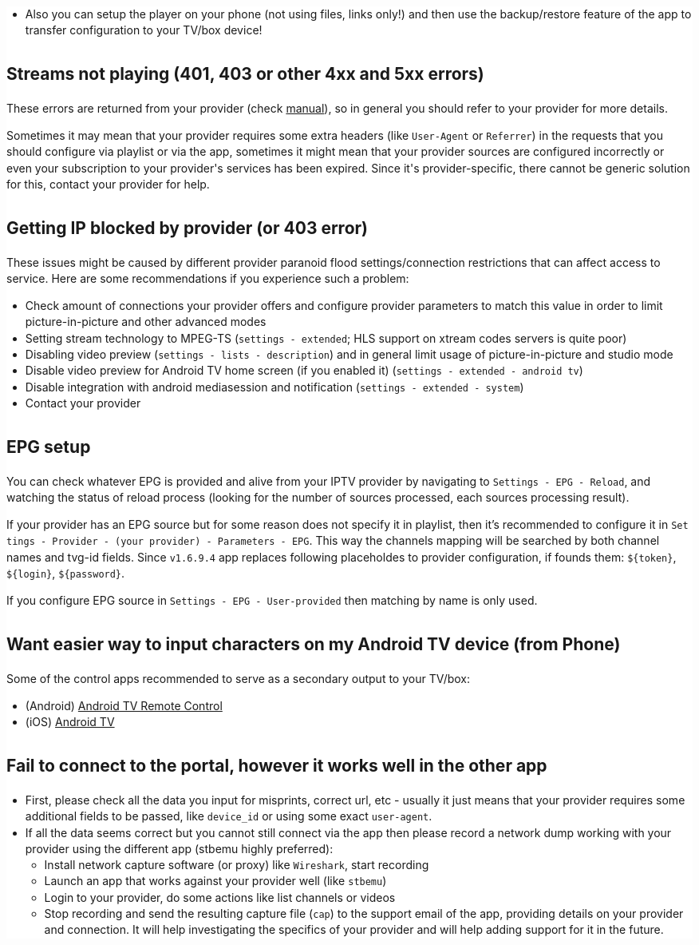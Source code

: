 - Also you can setup the player on your phone (not using files, links only!) and then use the backup/restore feature of the app to transfer configuration to your TV/box device!

## Streams not playing (401, 403 or other 4xx and 5xx errors)
These errors are returned from your provider (check [manual](https://developer.mozilla.org/en-US/docs/Web/HTTP/Status#client_error_responses)), so in general you should refer to your provider for more details.

Sometimes it may mean that your provider requires some extra headers (like `User-Agent` or `Referrer`) in the requests that you should configure via playlist or via the app, sometimes it might mean that your provider sources are configured incorrectly or even your subscription to your provider's services has been expired. Since it's provider-specific, there cannot be generic solution for this, contact your provider for help.

## Getting IP blocked by provider (or 403 error)
These issues might be caused by different provider paranoid flood settings/connection restrictions that can affect access to service. Here are some recommendations if you experience such a problem:
- Check amount of connections your provider offers and configure provider parameters to match this value in order to limit picture-in-picture and other advanced modes
- Setting stream technology to MPEG-TS (`settings - extended`; HLS support on xtream codes servers is quite poor)
- Disabling video preview (`settings - lists - description`) and in general limit usage of picture-in-picture and studio mode
- Disable video preview for Android TV home screen (if you enabled it) (`settings - extended - android tv`)
- Disable integration with android mediasession and notification (`settings - extended - system`)
- Contact your provider

## EPG setup
You can check whatever EPG is provided and alive from your IPTV provider by navigating to `Settings - EPG - Reload`, and watching the status of reload process (looking for the number of sources processed, each sources processing result).  

If your provider has an EPG source but for some reason does not specify it in playlist, then it’s recommended to configure it in `Settings - Provider - (your provider) - Parameters - EPG`.
This way the channels mapping will be searched by both channel names and tvg-id fields.
Since `v1.6.9.4` app replaces following placeholdes to provider configuration, if founds them: `${token}`, `${login}`, `${password}`.

If you configure EPG source in `Settings - EPG - User-provided` then matching by name is only used.

## Want easier way to input characters on my Android TV device (from Phone)
Some of the control apps recommended to serve as a secondary output to your TV/box:
- (Android) [Android TV Remote Control](https://play.google.com/store/apps/details?id=com.google.android.tv.remote)
- (iOS) [Android TV](https://apps.apple.com/ru/app/android-tv/id1078761166)

## Fail to connect to the portal, however it works well in the other app
- First, please check all the data you input for misprints, correct url, etc - usually it just means that your provider requires some additional fields to be passed, like `device_id` or using some exact `user-agent`.
- If all the data seems correct but you cannot still connect via the app then please record a network dump working with your provider using the different app (stbemu highly preferred):
  - Install network capture software (or proxy) like `Wireshark`, start recording
  - Launch an app that works against your provider well (like `stbemu`)
  - Login to your provider, do some actions like list channels or videos
  - Stop recording and send the resulting capture file (`cap`) to the support email of the app, providing details on your provider and connection. It will help investigating the specifics of your provider and will help adding support for it in the future.